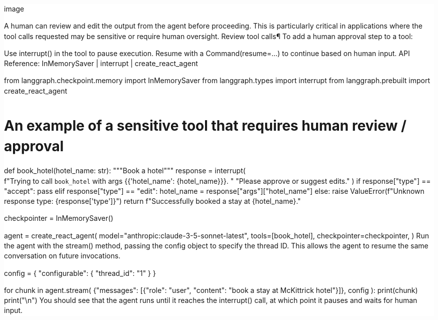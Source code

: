 image

A human can review and edit the output from the agent before proceeding. This is particularly critical in applications where the tool calls requested may be sensitive or require human oversight.
Review tool calls¶
To add a human approval step to a tool:

Use interrupt() in the tool to pause execution.
Resume with a Command(resume=...) to continue based on human input.
API Reference: InMemorySaver | interrupt | create_react_agent


from langgraph.checkpoint.memory import InMemorySaver
from langgraph.types import interrupt
from langgraph.prebuilt import create_react_agent

# An example of a sensitive tool that requires human review / approval
def book_hotel(hotel_name: str):
    """Book a hotel"""
    response = interrupt(  
        f"Trying to call `book_hotel` with args {{'hotel_name': {hotel_name}}}. "
        "Please approve or suggest edits."
    )
    if response["type"] == "accept":
        pass
    elif response["type"] == "edit":
        hotel_name = response["args"]["hotel_name"]
    else:
        raise ValueError(f"Unknown response type: {response['type']}")
    return f"Successfully booked a stay at {hotel_name}."

checkpointer = InMemorySaver() 

agent = create_react_agent(
    model="anthropic:claude-3-5-sonnet-latest",
    tools=[book_hotel],
    checkpointer=checkpointer, 
)
Run the agent with the stream() method, passing the config object to specify the thread ID. This allows the agent to resume the same conversation on future invocations.


config = {
   "configurable": {
      "thread_id": "1"
   }
}

for chunk in agent.stream(
    {"messages": [{"role": "user", "content": "book a stay at McKittrick hotel"}]},
    config
):
    print(chunk)
    print("\n")
You should see that the agent runs until it reaches the interrupt() call, at which point it pauses and waits for human input.
